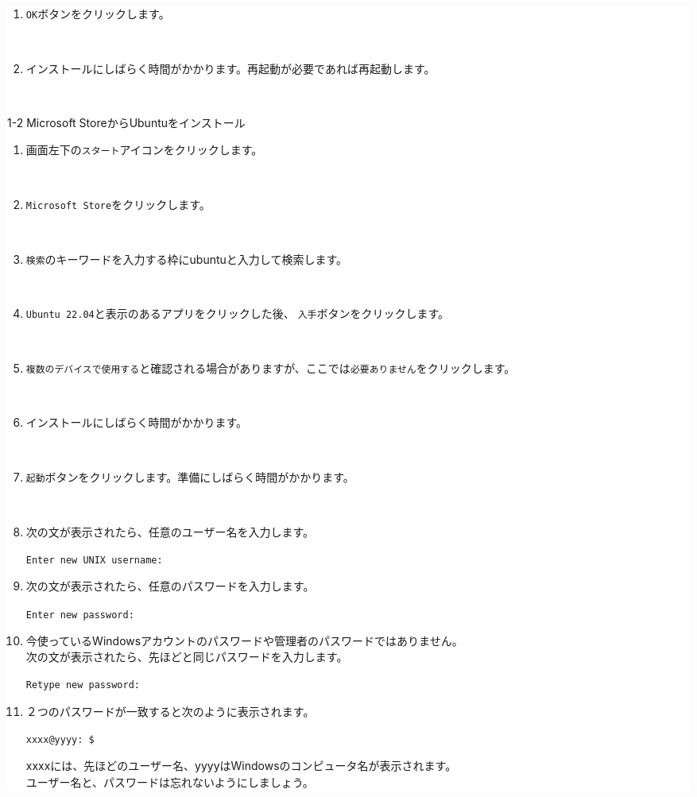    1. `OK`ボタンをクリックします。  

      <br>

   1. インストールにしばらく時間がかかります。再起動が必要であれば再起動します。

      <br>

 1-2 Microsoft StoreからUbuntuをインストール
 
   1. 画面左下の`スタート`アイコンをクリックします。  

      <br>

   1. `Microsoft Store`をクリックします。  

      <br>

   1. `検索`のキーワードを入力する枠にubuntuと入力して検索します。  

      <br>

   1. `Ubuntu 22.04`と表示のあるアプリをクリックした後、 `入手`ボタンをクリックします。  

      <br>

   1. `複数のデバイスで使用する`と確認される場合がありますが、ここでは`必要ありません`をクリックします。  

      <br>

   1. インストールにしばらく時間がかかります。  

      <br>

   1. `起動`ボタンをクリックします。準備にしばらく時間がかかります。  

      <br>

   1. 次の文が表示されたら、任意のユーザー名を入力します。  
      ```sh
      Enter new UNIX username:
      ```

   1.  次の文が表示されたら、任意のパスワードを入力します。  
       ```sh
       Enter new password:
       ```
   
   1. 今使っているWindowsアカウントのパスワードや管理者のパスワードではありません。  
      次の文が表示されたら、先ほどと同じパスワードを入力します。  
      ```sh
      Retype new password:
      ```

   1. ２つのパスワードが一致すると次のように表示されます。  
      ```sh
      xxxx@yyyy: $
      ```
      xxxxには、先ほどのユーザー名、yyyyはWindowsのコンピュータ名が表示されます。  
      ユーザー名と、パスワードは忘れないようにしましょう。  
